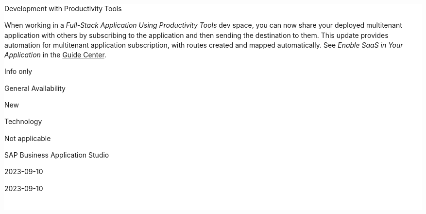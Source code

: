 

</td>
<td valign="top">

Development with Productivity Tools

</td>
<td valign="top">

When working in a *Full-Stack Application Using Productivity Tools* dev space, you can now share your deployed multitenant application with others by subscribing to the application and then sending the destination to them. This update provides automation for multitenant application subscription, with routes created and mapped automatically. See *Enable SaaS in Your Application* in the [Guide Center](https://help.sap.com/docs/sap-build/developing-business-applications-using-productivity-tools/accessing-guides).

</td>
<td valign="top">

Info only

</td>
<td valign="top">

General Availability

</td>
<td valign="top">

New

</td>
<td valign="top">

Technology

</td>
<td valign="top">

Not applicable

</td>
<td valign="top">

SAP Business Application Studio

</td>
<td valign="top">

2023-09-10

</td>
<td valign="top">

2023-09-10

</td>
<td valign="top">

 
